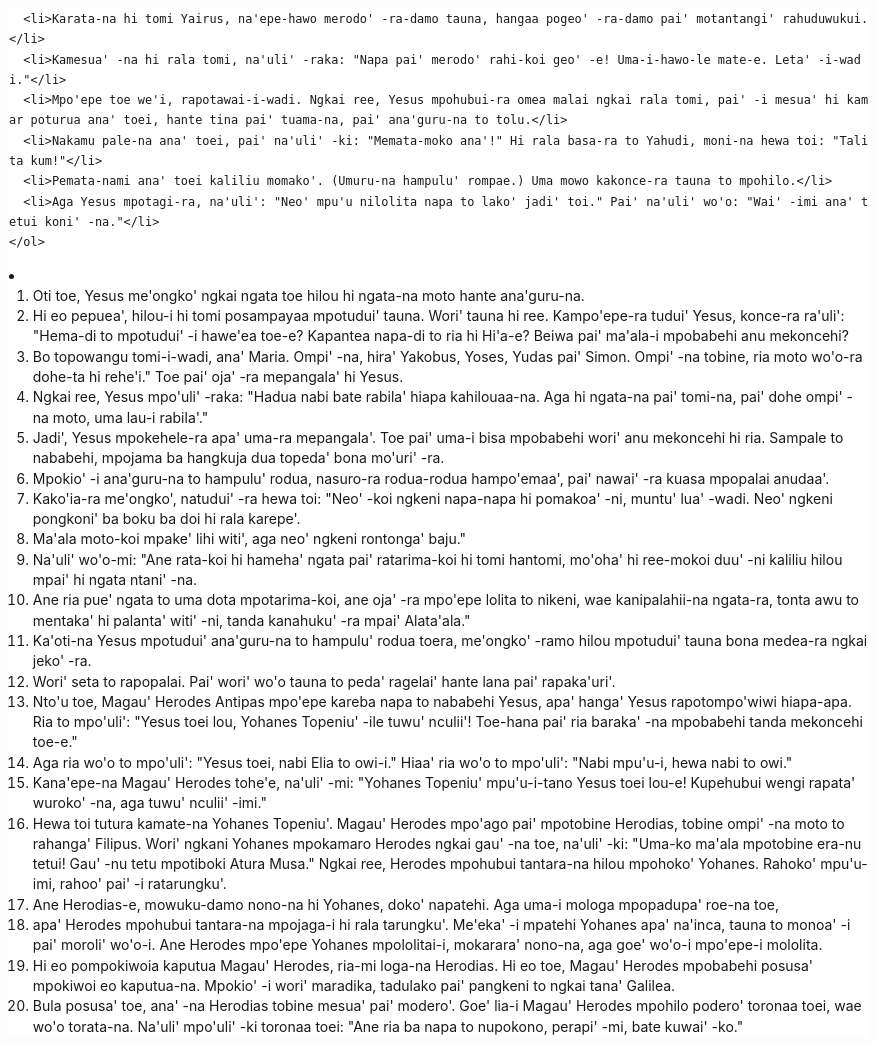       <li>Karata-na hi tomi Yairus, na'epe-hawo merodo' -ra-damo tauna, hangaa pogeo' -ra-damo pai' motantangi' rahuduwukui.</li>
      <li>Kamesua' -na hi rala tomi, na'uli' -raka: "Napa pai' merodo' rahi-koi geo' -e! Uma-i-hawo-le mate-e. Leta' -i-wadi."</li>
      <li>Mpo'epe toe we'i, rapotawai-i-wadi. Ngkai ree, Yesus mpohubui-ra omea malai ngkai rala tomi, pai' -i mesua' hi kamar poturua ana' toei, hante tina pai' tuama-na, pai' ana'guru-na to tolu.</li>
      <li>Nakamu pale-na ana' toei, pai' na'uli' -ki: "Memata-moko ana'!" Hi rala basa-ra to Yahudi, moni-na hewa toi: "Talita kum!"</li>
      <li>Pemata-nami ana' toei kaliliu momako'. (Umuru-na hampulu' rompae.) Uma mowo kakonce-ra tauna to mpohilo.</li>
      <li>Aga Yesus mpotagi-ra, na'uli': "Neo' mpu'u nilolita napa to lako' jadi' toi." Pai' na'uli' wo'o: "Wai' -imi ana' tetui koni' -na."</li>
    </ol>
  </li>
  <li>
    <ol>
      <li>Oti toe, Yesus me'ongko' ngkai ngata toe hilou hi ngata-na moto hante ana'guru-na.</li>
      <li>Hi eo pepuea', hilou-i hi tomi posampayaa mpotudui' tauna. Wori' tauna hi ree. Kampo'epe-ra tudui' Yesus, konce-ra ra'uli': "Hema-di to mpotudui' -i hawe'ea toe-e? Kapantea napa-di to ria hi Hi'a-e? Beiwa pai' ma'ala-i mpobabehi anu mekoncehi?</li>
      <li>Bo topowangu tomi-i-wadi, ana' Maria. Ompi' -na, hira' Yakobus, Yoses, Yudas pai' Simon. Ompi' -na tobine, ria moto wo'o-ra dohe-ta hi rehe'i." Toe pai' oja' -ra mepangala' hi Yesus.</li>
      <li>Ngkai ree, Yesus mpo'uli' -raka: "Hadua nabi bate rabila' hiapa kahilouaa-na. Aga hi ngata-na pai' tomi-na, pai' dohe ompi' -na moto, uma lau-i rabila'."</li>
      <li>Jadi', Yesus mpokehele-ra apa' uma-ra mepangala'. Toe pai' uma-i bisa mpobabehi wori' anu mekoncehi hi ria. Sampale to nababehi, mpojama ba hangkuja dua topeda' bona mo'uri' -ra.</li>
      <li>Mpokio' -i ana'guru-na to hampulu' rodua, nasuro-ra rodua-rodua hampo'emaa', pai' nawai' -ra kuasa mpopalai anudaa'.</li>
      <li>Kako'ia-ra me'ongko', natudui' -ra hewa toi: "Neo' -koi ngkeni napa-napa hi pomakoa' -ni, muntu' lua' -wadi. Neo' ngkeni pongkoni' ba boku ba doi hi rala karepe'.</li>
      <li>Ma'ala moto-koi mpake' lihi witi', aga neo' ngkeni rontonga' baju."</li>
      <li>Na'uli' wo'o-mi: "Ane rata-koi hi hameha' ngata pai' ratarima-koi hi tomi hantomi, mo'oha' hi ree-mokoi duu' -ni kaliliu hilou mpai' hi ngata ntani' -na.</li>
      <li>Ane ria pue' ngata to uma dota mpotarima-koi, ane oja' -ra mpo'epe lolita to nikeni, wae kanipalahii-na ngata-ra, tonta awu to mentaka' hi palanta' witi' -ni, tanda kanahuku' -ra mpai' Alata'ala."</li>
      <li>Ka'oti-na Yesus mpotudui' ana'guru-na to hampulu' rodua toera, me'ongko' -ramo hilou mpotudui' tauna bona medea-ra ngkai jeko' -ra.</li>
      <li>Wori' seta to rapopalai. Pai' wori' wo'o tauna to peda' ragelai' hante lana pai' rapaka'uri'.</li>
      <li>Nto'u toe, Magau' Herodes Antipas mpo'epe kareba napa to nababehi Yesus, apa' hanga' Yesus rapotompo'wiwi hiapa-apa. Ria to mpo'uli': "Yesus toei lou, Yohanes Topeniu' -ile tuwu' nculii'! Toe-hana pai' ria baraka' -na mpobabehi tanda mekoncehi toe-e."</li>
      <li>Aga ria wo'o to mpo'uli': "Yesus toei, nabi Elia to owi-i." Hiaa' ria wo'o to mpo'uli': "Nabi mpu'u-i, hewa nabi to owi."</li>
      <li>Kana'epe-na Magau' Herodes tohe'e, na'uli' -mi: "Yohanes Topeniu' mpu'u-i-tano Yesus toei lou-e! Kupehubui wengi rapata' wuroko' -na, aga tuwu' nculii' -imi."</li>
      <li>Hewa toi tutura kamate-na Yohanes Topeniu'. Magau' Herodes mpo'ago pai' mpotobine Herodias, tobine ompi' -na moto to rahanga' Filipus. Wori' ngkani Yohanes mpokamaro Herodes ngkai gau' -na toe, na'uli' -ki: "Uma-ko ma'ala mpotobine era-nu tetui! Gau' -nu tetu mpotiboki Atura Musa." Ngkai ree, Herodes mpohubui tantara-na hilou mpohoko' Yohanes. Rahoko' mpu'u-imi, rahoo' pai' -i ratarungku'.</li>
      <li>Ane Herodias-e, mowuku-damo nono-na hi Yohanes, doko' napatehi. Aga uma-i mologa mpopadupa' roe-na toe,</li>
      <li>apa' Herodes mpohubui tantara-na mpojaga-i hi rala tarungku'. Me'eka' -i mpatehi Yohanes apa' na'inca, tauna to monoa' -i pai' moroli' wo'o-i. Ane Herodes mpo'epe Yohanes mpololitai-i, mokarara' nono-na, aga goe' wo'o-i mpo'epe-i mololita.</li>
      <li>Hi eo pompokiwoia kaputua Magau' Herodes, ria-mi loga-na Herodias. Hi eo toe, Magau' Herodes mpobabehi posusa' mpokiwoi eo kaputua-na. Mpokio' -i wori' maradika, tadulako pai' pangkeni to ngkai tana' Galilea.</li>
      <li>Bula posusa' toe, ana' -na Herodias tobine mesua' pai' modero'. Goe' lia-i Magau' Herodes mpohilo podero' toronaa toei, wae wo'o torata-na. Na'uli' mpo'uli' -ki toronaa toei: "Ane ria ba napa to nupokono, perapi' -mi, bate kuwai' -ko."</li>